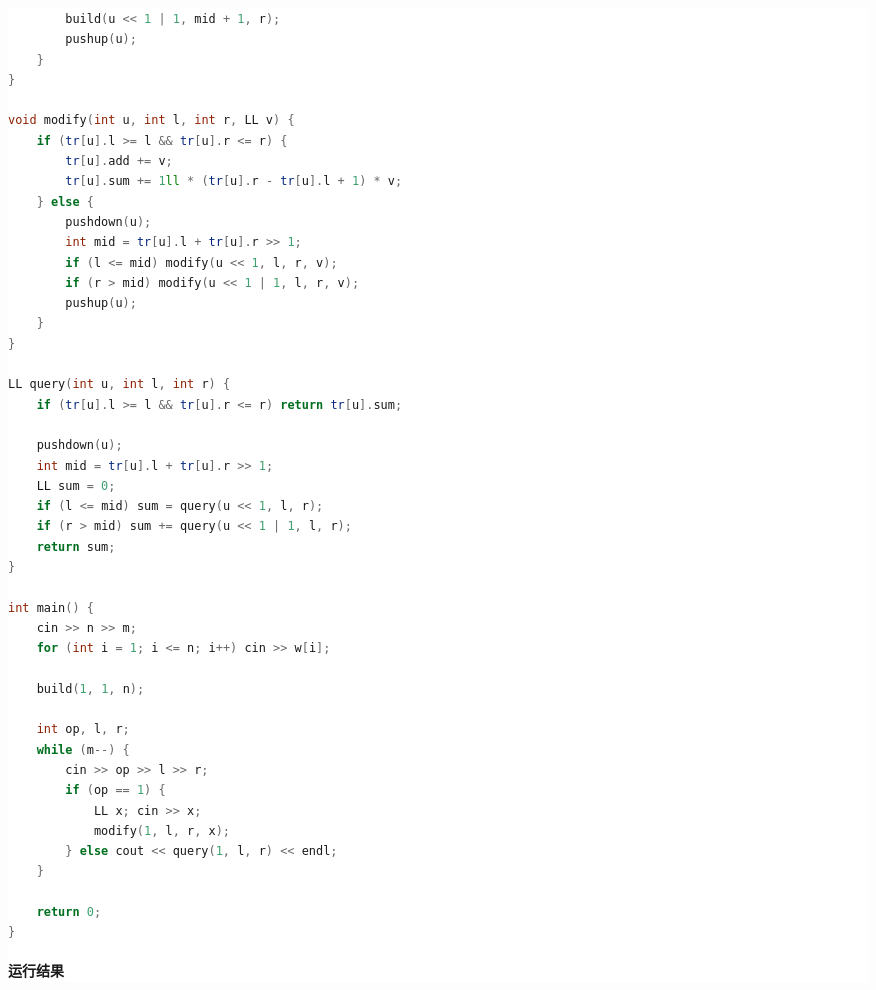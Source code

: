 ```cpp
		build(u << 1 | 1, mid + 1, r);
		pushup(u);
	}
}

void modify(int u, int l, int r, LL v) {
	if (tr[u].l >= l && tr[u].r <= r) {
		tr[u].add += v;
		tr[u].sum += 1ll * (tr[u].r - tr[u].l + 1) * v;
	} else {
		pushdown(u);
		int mid = tr[u].l + tr[u].r >> 1;
		if (l <= mid) modify(u << 1, l, r, v);
		if (r > mid) modify(u << 1 | 1, l, r, v);
		pushup(u);
	}
}

LL query(int u, int l, int r) {
	if (tr[u].l >= l && tr[u].r <= r) return tr[u].sum;

	pushdown(u);
	int mid = tr[u].l + tr[u].r >> 1;
	LL sum = 0;
	if (l <= mid) sum = query(u << 1, l, r);
	if (r > mid) sum += query(u << 1 | 1, l, r);
	return sum;
}

int main() {
	cin >> n >> m;
	for (int i = 1; i <= n; i++) cin >> w[i];

	build(1, 1, n);

	int op, l, r;
	while (m--) {
		cin >> op >> l >> r;
		if (op == 1) {
			LL x; cin >> x;
			modify(1, l, r, x);
		} else cout << query(1, l, r) << endl;
	}

	return 0;
}
```

#### 运行结果